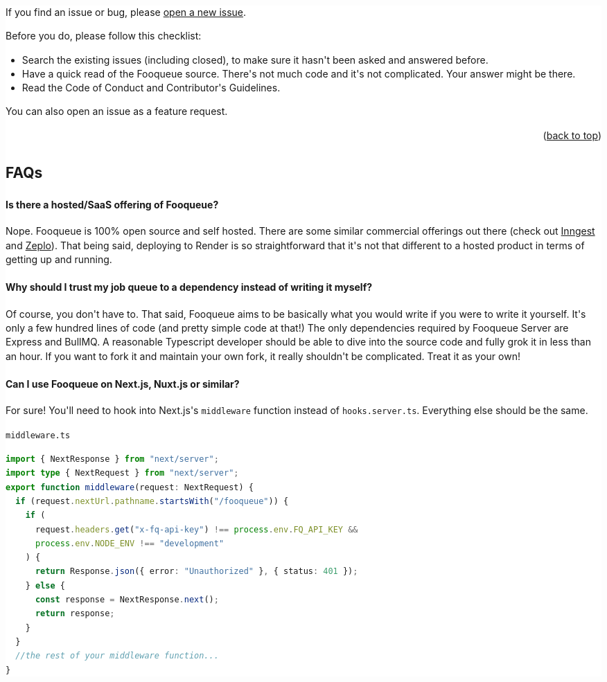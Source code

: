 If you find an issue or bug, please [open a new issue](https://github.com/fooqueue/fooqueue/issues).

Before you do, please follow this checklist:

- Search the existing issues (including closed), to make sure it hasn't been asked and answered before.
- Have a quick read of the Fooqueue source. There's not much code and it's not complicated. Your answer might be there.
- Read the Code of Conduct and Contributor's Guidelines.

You can also open an issue as a feature request.

<p align="right">(<a href="#readme-top">back to top</a>)</p>

<a name="faq"></a>

## FAQs

#### Is there a hosted/SaaS offering of Fooqueue?

Nope. Fooqueue is 100% open source and self hosted. There are some similar commercial offerings out there (check out [Inngest](https://www.inngest.com/) and [Zeplo](https://www.zeplo.io/)). That being said, deploying to Render is so straightforward that it's not that different to a hosted product in terms of getting up and running.

#### Why should I trust my job queue to a dependency instead of writing it myself?

Of course, you don't have to. That said, Fooqueue aims to be basically what you would write if you were to write it yourself. It's only a few hundred lines of code (and pretty simple code at that!) The only dependencies required by Fooqueue Server are Express and BullMQ. A reasonable Typescript developer should be able to dive into the source code and fully grok it in less than an hour. If you want to fork it and maintain your own fork, it really shouldn't be complicated. Treat it as your own!

#### Can I use Fooqueue on Next.js, Nuxt.js or similar?

For sure! You'll need to hook into Next.js's `middleware` function instead of `hooks.server.ts`. Everything else should be the same.

`middleware.ts`

```ts
import { NextResponse } from "next/server";
import type { NextRequest } from "next/server";
export function middleware(request: NextRequest) {
  if (request.nextUrl.pathname.startsWith("/fooqueue")) {
    if (
      request.headers.get("x-fq-api-key") !== process.env.FQ_API_KEY &&
      process.env.NODE_ENV !== "development"
    ) {
      return Response.json({ error: "Unauthorized" }, { status: 401 });
    } else {
      const response = NextResponse.next();
      return response;
    }
  }
  //the rest of your middleware function...
}
```
